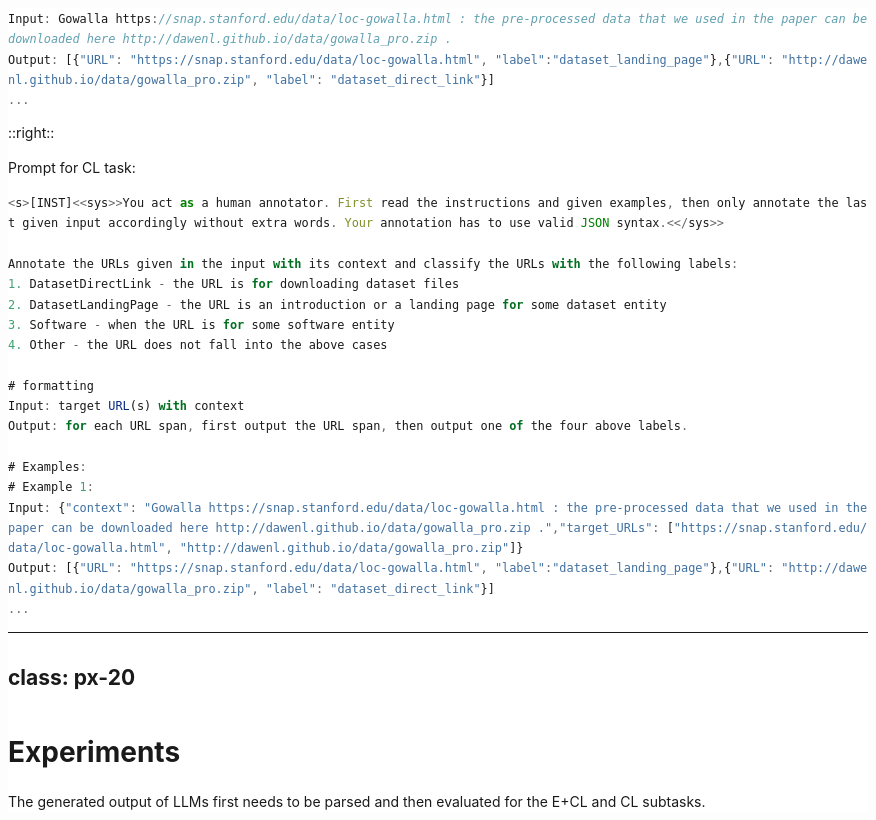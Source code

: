 ```ts {3,10,11,15,16} {lines:true, maxHeight:'100px'}
Input: Gowalla https://snap.stanford.edu/data/loc-gowalla.html : the pre-processed data that we used in the paper can be downloaded here http://dawenl.github.io/data/gowalla_pro.zip .
Output: [{"URL": "https://snap.stanford.edu/data/loc-gowalla.html", "label":"dataset_landing_page"},{"URL": "http://dawenl.github.io/data/gowalla_pro.zip", "label": "dataset_direct_link"}]
...
```

</div>

::right::
<div class="overflow-auto max-h-160 max-w-140">
Prompt for CL task: 

```ts {3,10,11,15,16} {lines:true, maxHeight:'100px'}
<s>[INST]<<sys>>You act as a human annotator. First read the instructions and given examples, then only annotate the last given input accordingly without extra words. Your annotation has to use valid JSON syntax.<</sys>>
    
Annotate the URLs given in the input with its context and classify the URLs with the following labels: 
1. DatasetDirectLink - the URL is for downloading dataset files
2. DatasetLandingPage - the URL is an introduction or a landing page for some dataset entity
3. Software - when the URL is for some software entity
4. Other - the URL does not fall into the above cases
    
# formatting
Input: target URL(s) with context 
Output: for each URL span, first output the URL span, then output one of the four above labels.
    
# Examples:
# Example 1:
Input: {"context": "Gowalla https://snap.stanford.edu/data/loc-gowalla.html : the pre-processed data that we used in the paper can be downloaded here http://dawenl.github.io/data/gowalla_pro.zip .","target_URLs": ["https://snap.stanford.edu/data/loc-gowalla.html", "http://dawenl.github.io/data/gowalla_pro.zip"]}
Output: [{"URL": "https://snap.stanford.edu/data/loc-gowalla.html", "label":"dataset_landing_page"},{"URL": "http://dawenl.github.io/data/gowalla_pro.zip", "label": "dataset_direct_link"}]
...
```

</div>

---
class: px-20
---

# Experiments

The generated output of LLMs first needs to be parsed and then evaluated for the E+CL and CL subtasks. 

<div grid="~ cols-2 gap-2" m="t-2">


[^1]: [unarXiv corpus on GitHub](https://github.com/IllDepence/unarXive)
